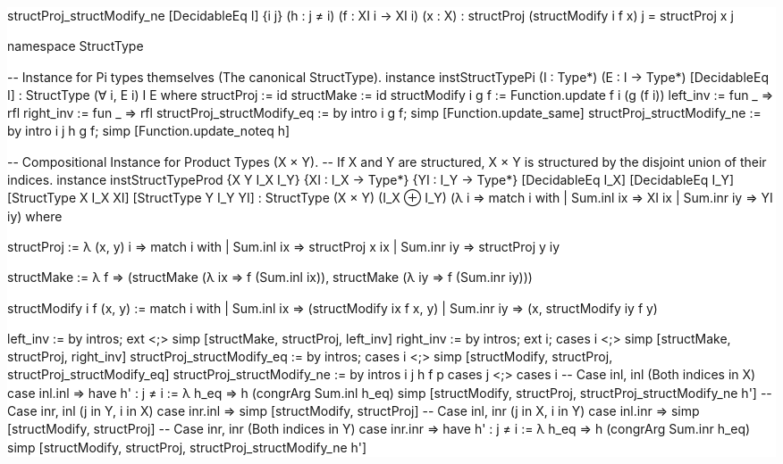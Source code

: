   structProj_structModify_ne [DecidableEq I] {i j} (h : j ≠ i) (f : XI i → XI i) (x : X) :
    structProj (structModify i f x) j = structProj x j

namespace StructType

-- Instance for Pi types themselves (The canonical StructType).
instance instStructTypePi (I : Type*) (E : I → Type*) [DecidableEq I] :
  StructType (∀ i, E i) I E where
  structProj := id
  structMake := id
  structModify i g f := Function.update f i (g (f i))
  left_inv := fun _ => rfl
  right_inv := fun _ => rfl
  structProj_structModify_eq := by
    intro i g f; simp [Function.update_same]
  structProj_structModify_ne := by
    intro i j h g f; simp [Function.update_noteq h]

-- Compositional Instance for Product Types (X × Y).
-- If X and Y are structured, X × Y is structured by the disjoint union of their indices.
instance instStructTypeProd {X Y I_X I_Y} {XI : I_X → Type*} {YI : I_Y → Type*}
    [DecidableEq I_X] [DecidableEq I_Y]
    [StructType X I_X XI] [StructType Y I_Y YI] :
    StructType (X × Y) (I_X ⊕ I_Y) (λ i => match i with | Sum.inl ix => XI ix | Sum.inr iy => YI iy) where
  
  structProj := λ (x, y) i => match i with
    | Sum.inl ix => structProj x ix
    | Sum.inr iy => structProj y iy
    
  structMake := λ f =>
    (structMake (λ ix => f (Sum.inl ix)), structMake (λ iy => f (Sum.inr iy)))
    
  structModify i f (x, y) :=
    match i with
    | Sum.inl ix => (structModify ix f x, y)
    | Sum.inr iy => (x, structModify iy f y)

  left_inv := by intros; ext <;> simp [structMake, structProj, left_inv]
  right_inv := by intros; ext i; cases i <;> simp [structMake, structProj, right_inv]
  structProj_structModify_eq := by intros; cases i <;> simp [structModify, structProj, structProj_structModify_eq]
  structProj_structModify_ne := by
    intros i j h f p
    cases j <;> cases i
    -- Case inl, inl (Both indices in X)
    case inl.inl =>
      have h' : j ≠ i := λ h_eq => h (congrArg Sum.inl h_eq)
      simp [structModify, structProj, structProj_structModify_ne h']
    -- Case inr, inl (j in Y, i in X)
    case inr.inl => simp [structModify, structProj]
    -- Case inl, inr (j in X, i in Y)
    case inl.inr => simp [structModify, structProj]
    -- Case inr, inr (Both indices in Y)
    case inr.inr =>
      have h' : j ≠ i := λ h_eq => h (congrArg Sum.inr h_eq)
      simp [structModify, structProj, structProj_structModify_ne h']
